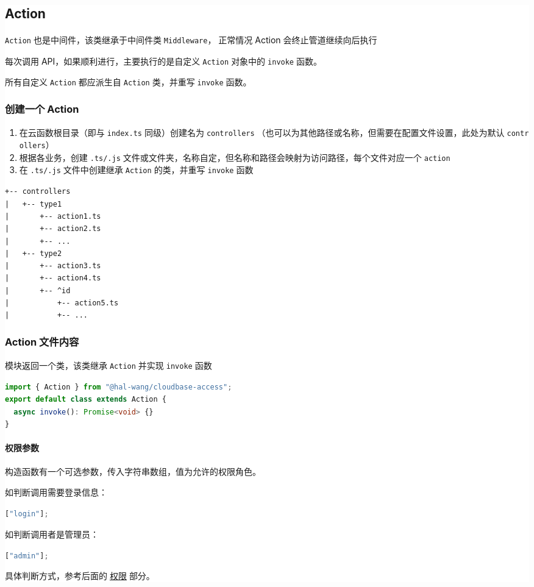 ## Action

`Action` 也是中间件，该类继承于中间件类 `Middleware`， 正常情况 Action 会终止管道继续向后执行

每次调用 API，如果顺利进行，主要执行的是自定义 `Action` 对象中的 `invoke` 函数。

所有自定义 `Action` 都应派生自 `Action` 类，并重写 `invoke` 函数。

### 创建一个 Action

1. 在云函数根目录（即与 `index.ts` 同级）创建名为 `controllers` （也可以为其他路径或名称，但需要在配置文件设置，此处为默认 `controllers`）
1. 根据各业务，创建 `.ts/.js` 文件或文件夹，名称自定，但名称和路径会映射为访问路径，每个文件对应一个 `action`
1. 在 `.ts/.js` 文件中创建继承 `Action` 的类，并重写 `invoke` 函数

```
+-- controllers
|   +-- type1
|       +-- action1.ts
|       +-- action2.ts
|       +-- ...
|   +-- type2
|       +-- action3.ts
|       +-- action4.ts
|       +-- ^id
|           +-- action5.ts
|           +-- ...
```

### Action 文件内容

模块返回一个类，该类继承 `Action` 并实现 `invoke` 函数

```ts
import { Action } from "@hal-wang/cloudbase-access";
export default class extends Action {
  async invoke(): Promise<void> {}
}
```

#### 权限参数

构造函数有一个可选参数，传入字符串数组，值为允许的权限角色。

如判断调用需要登录信息：

```ts
["login"];
```

如判断调用者是管理员：

```ts
["admin"];
```

具体判断方式，参考后面的 [权限](#权限) 部分。
